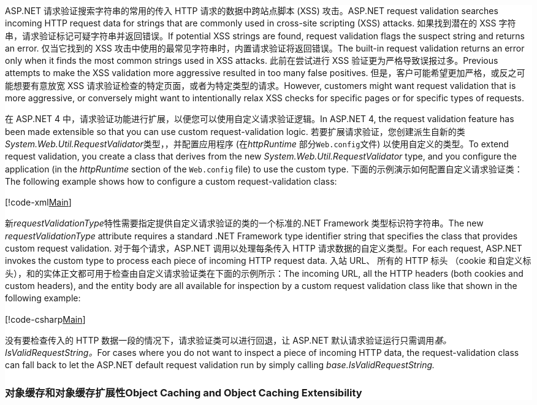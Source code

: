 <span data-ttu-id="3f0f0-244">ASP.NET 请求验证搜索字符串的常用的传入 HTTP 请求的数据中跨站点脚本 (XSS) 攻击。</span><span class="sxs-lookup"><span data-stu-id="3f0f0-244">ASP.NET request validation searches incoming HTTP request data for strings that are commonly used in cross-site scripting (XSS) attacks.</span></span> <span data-ttu-id="3f0f0-245">如果找到潜在的 XSS 字符串，请求验证标记可疑字符串并返回错误。</span><span class="sxs-lookup"><span data-stu-id="3f0f0-245">If potential XSS strings are found, request validation flags the suspect string and returns an error.</span></span> <span data-ttu-id="3f0f0-246">仅当它找到的 XSS 攻击中使用的最常见字符串时，内置请求验证将返回错误。</span><span class="sxs-lookup"><span data-stu-id="3f0f0-246">The built-in request validation returns an error only when it finds the most common strings used in XSS attacks.</span></span> <span data-ttu-id="3f0f0-247">此前在尝试进行 XSS 验证更为严格导致误报过多。</span><span class="sxs-lookup"><span data-stu-id="3f0f0-247">Previous attempts to make the XSS validation more aggressive resulted in too many false positives.</span></span> <span data-ttu-id="3f0f0-248">但是，客户可能希望更加严格，或反之可能想要有意放宽 XSS 请求验证检查的特定页面，或者为特定类型的请求。</span><span class="sxs-lookup"><span data-stu-id="3f0f0-248">However, customers might want request validation that is more aggressive, or conversely might want to intentionally relax XSS checks for specific pages or for specific types of requests.</span></span>

<span data-ttu-id="3f0f0-249">在 ASP.NET 4 中，请求验证功能进行扩展，以便您可以使用自定义请求验证逻辑。</span><span class="sxs-lookup"><span data-stu-id="3f0f0-249">In ASP.NET 4, the request validation feature has been made extensible so that you can use custom request-validation logic.</span></span> <span data-ttu-id="3f0f0-250">若要扩展请求验证，您创建派生自新的类*System.Web.Util.RequestValidator*类型，，并配置应用程序 (在*httpRuntime* 部分`Web.config`文件) 以使用自定义的类型。</span><span class="sxs-lookup"><span data-stu-id="3f0f0-250">To extend request validation, you create a class that derives from the new *System.Web.Util.RequestValidator* type, and you configure the application (in the *httpRuntime* section of the `Web.config` file) to use the custom type.</span></span> <span data-ttu-id="3f0f0-251">下面的示例演示如何配置自定义请求验证类：</span><span class="sxs-lookup"><span data-stu-id="3f0f0-251">The following example shows how to configure a custom request-validation class:</span></span>

[!code-xml[Main](overview/samples/sample12.xml)]

<span data-ttu-id="3f0f0-252">新*requestValidationType*特性需要指定提供自定义请求验证的类的一个标准的.NET Framework 类型标识符字符串。</span><span class="sxs-lookup"><span data-stu-id="3f0f0-252">The new *requestValidationType* attribute requires a standard .NET Framework type identifier string that specifies the class that provides custom request validation.</span></span> <span data-ttu-id="3f0f0-253">对于每个请求，ASP.NET 调用以处理每条传入 HTTP 请求数据的自定义类型。</span><span class="sxs-lookup"><span data-stu-id="3f0f0-253">For each request, ASP.NET invokes the custom type to process each piece of incoming HTTP request data.</span></span> <span data-ttu-id="3f0f0-254">入站 URL、 所有的 HTTP 标头 （cookie 和自定义标头），和的实体正文都可用于检查由自定义请求验证类在下面的示例所示：</span><span class="sxs-lookup"><span data-stu-id="3f0f0-254">The incoming URL, all the HTTP headers (both cookies and custom headers), and the entity body are all available for inspection by a custom request validation class like that shown in the following example:</span></span>

[!code-csharp[Main](overview/samples/sample13.cs)]

<span data-ttu-id="3f0f0-255">没有要检查传入的 HTTP 数据一段的情况下，请求验证类可以进行回退，让 ASP.NET 默认请求验证运行只需调用*基。IsValidRequestString。*</span><span class="sxs-lookup"><span data-stu-id="3f0f0-255">For cases where you do not want to inspect a piece of incoming HTTP data, the request-validation class can fall back to let the ASP.NET default request validation run by simply calling *base.IsValidRequestString.*</span></span>

<a id="0.2__Toc253429246"></a><a id="0.2__Toc243304620"></a>

### <a name="object-caching-and-object-caching-extensibility"></a><span data-ttu-id="3f0f0-256">对象缓存和对象缓存扩展性</span><span class="sxs-lookup"><span data-stu-id="3f0f0-256">Object Caching and Object Caching Extensibility</span></span>
